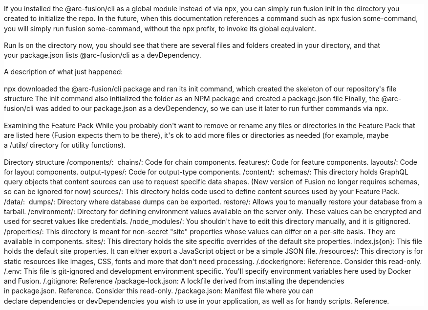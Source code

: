 If you installed the @arc-fusion/cli as a global module instead of via npx, you can simply run fusion init in the directory you created to initialize the repo. In the future, when this documentation references a command such as npx fusion some-command, you will simply run fusion some-command, without the npx prefix, to invoke its global equivalent.


Run ls on the directory now, you should see that there are several files and folders created in your directory, and that your package.json lists @arc-fusion/cli as a devDependency.

A description of what just happened:

npx downloaded the @arc-fusion/cli package and ran its init command, which created the skeleton of our repository's file structure
The init command also initialized the folder as an NPM package and created a package.json file
Finally, the @arc-fusion/cli was added to our package.json as a devDependency, so we can use it later to run further commands via npx.


Examining the Feature Pack
While you probably don't want to remove or rename any files or directories in the Feature Pack that are listed here (Fusion expects them to be there), it's ok to add more files or directories as needed (for example, maybe a /utils/ directory for utility functions).


Directory structure
/components/: 
chains/: Code for chain components.
features/: Code for feature components.
layouts/: Code for layout components.
output-types/: Code for output-type components.
/content/: 
schemas/: This directory holds GraphQL query objects that content sources can use to request specific data shapes.
(New version of Fusion no longer requires schemas, so can be ignored for now)
sources/: This directory holds code used to define content sources used by your Feature Pack.
/data/: 
dumps/: Directory where database dumps can be exported.
restore/: Allows you to manually restore your database from a tarball.
/environment/: Directory for defining environment values available on the server only. These values can be encrypted and used for secret values like credentials.
/node_modules/: You shouldn't have to edit this directory manually, and it is gitignored.
/properties/: This directory is meant for non-secret "site" properties whose values can differ on a per-site basis. They are available in components.
sites/: This directory holds the site specific overrides of the default site properties.
index.js{on}: This file holds the default site properties. It can either export a JavaScript object or be a simple JSON file.
/resources/: This directory is for static resources like images, CSS, fonts and more that don't need processing.
/.dockerignore: Reference. Consider this read-only.
/.env: This file is git-ignored and development environment specific. You'll specify environment variables here used by Docker and Fusion.
/.gitignore: Reference
/package-lock.json: A lockfile derived from installing the dependencies in package.json. Reference. Consider this read-only.
/package.json: Manifest file where you can declare dependencies or devDependencies you wish to use in your application, as well as for handy scripts. Reference.
